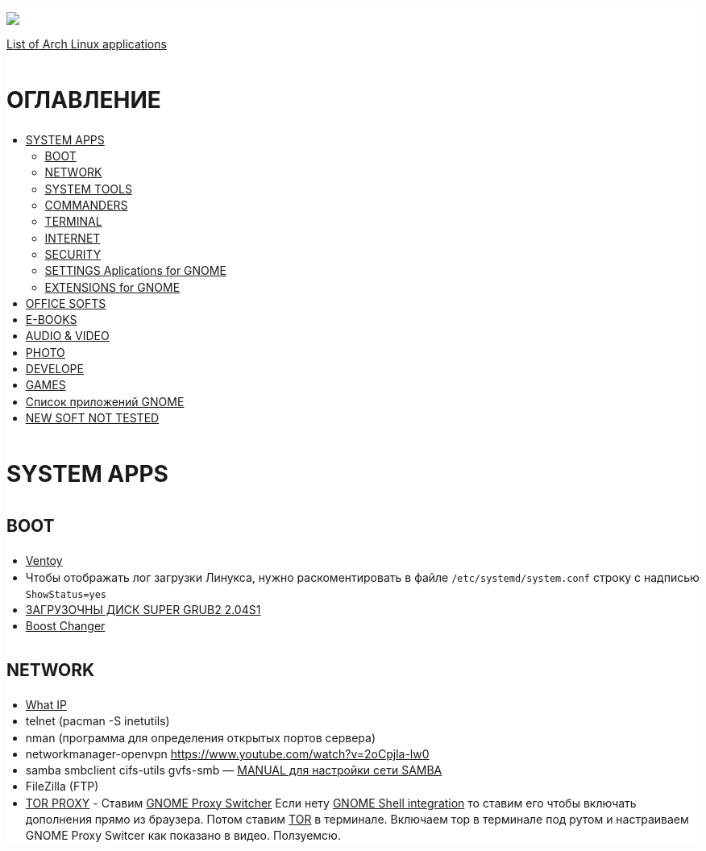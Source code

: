 <img src="https://user-images.githubusercontent.com/65281943/215001207-d1a0f318-2a85-468a-b391-fd55e569dc9f.png" height="300" align="middle">

[List of Arch Linux applications](https://wiki.archlinux.org/title/List_of_applications#top-page "Эта статья представляет собой общий список приложений, отсортированных по категориям, в качестве справки для тех, кто ищет пакеты. Многие разделы разделены между консольными и графическими приложениями.")

# ОГЛАВЛЕНИЕ

- [SYSTEM APPS](#system-apps)
  - [BOOT](#boot)
  - [NETWORK](#network)
  - [SYSTEM TOOLS](#system-tools)
  - [COMMANDERS](#commanders)
  - [TERMINAL](#terminal)
  - [INTERNET](#internet)
  - [SECURITY](#security)
  - [SETTINGS Aplications for GNOME](#settings-aplications-for-gnome)
  - [EXTENSIONS for GNOME](#extensions-for-gnome)
- [OFFICE SOFTS](#office-softs)
- [E-BOOKS](#e-books)
- [AUDIO & VIDEO](#audio--video)
- [PHOTO](#photo)
- [DEVELOPE](#develope)
- [GAMES](#games)
- [Список приложений GNOME](#%D1%81%D0%BF%D0%B8%D1%81%D0%BE%D0%BA-%D0%BF%D1%80%D0%B8%D0%BB%D0%BE%D0%B6%D0%B5%D0%BD%D0%B8%D0%B9-gnome)
- [NEW SOFT NOT TESTED](#new-soft-not-tested)

# SYSTEM APPS

## BOOT

- [Ventoy](https://github.com/ventoy/Ventoy "A new bootable USB solution.")
- Чтобы отображать лог загрузки Линукса, нужно раскоментировать в файле `/etc/systemd/system.conf` строку с надписью `ShowStatus=yes`
- [ЗАГРУЗОЧНЫ ДИСК SUPER GRUB2 2.04S1](https://www.supergrubdisk.org/category/download/supergrub2diskdownload/super-grub2-disk-stable/ "Это iso загрузочного диска для испорченных загрузок установленных систем линукс")
- [Boost Changer](https://github.com/nbebaw/boostchanger "Управляет турбонаддувом процессора и настройками скорости процессора")

## NETWORK

- [What IP](https://flathub.org/ru/apps/org.gabmus.whatip "Информация о вашем IP")
- telnet (pacman -S inetutils)
- nman (программа для определения открытых портов сервера)
- networkmanager-openvpn https://www.youtube.com/watch?v=2oCpjla-lw0
- samba smbclient cifs-utils gvfs-smb — [MANUAL для настройки сети SAMBA](https://github.com/orrstudio/My-Notes-and-Manuals/blob/main/03%20HELP%20%26%20MAN/11%20SAMBA%20(%D0%9D%D0%90%D0%A1%D0%A2%D0%A0%D0%9E%D0%99%D0%9A%D0%98).md)
- FileZilla (FTP)
- [TOR PROXY](https://www.youtube.com/watch?v=mM9680l7MyY&list=PLcrZh07ZsO5GO97bZtxqFlSw26UKgz5lB&index=10) - Ставим [GNOME Proxy Switcher](https://extensions.gnome.org/extension/771/proxy-switcher/) Если нету [GNOME Shell integration](https://chrome.google.com/webstore/detail/gnome-shell-integration/gphhapmejobijbbhgpjhcjognlahblep) то ставим его чтобы включать дополнения прямо из браузера. Потом ставим [TOR](https://wiki.archlinux.org/title/tor) в терминале. Включаем тор в терминале под рутом и настраиваем GNOME Proxy Switcer как показано в видео. Ползуемсю.
